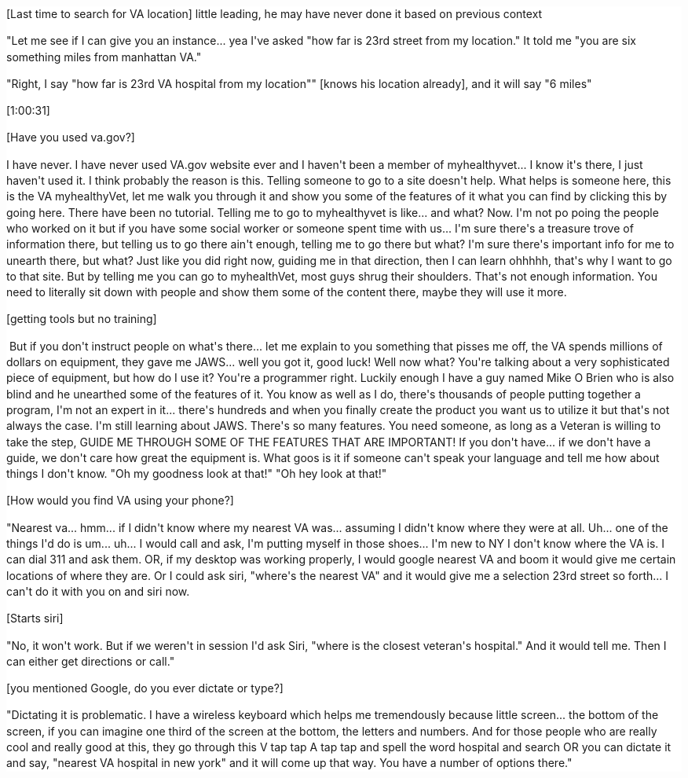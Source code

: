 [Last time to search for VA location] little leading, he may have never done it based on previous context

"Let me see if I can give you an instance... yea I've asked "how far is 23rd street from my location." It told me "you are six something miles from manhattan VA."

"Right, I say "how far is 23rd VA hospital from my location"" [knows his location already], and it will say "6 miles"

[1:00:31]

[Have you used va.gov?]

I have never. I have never used VA.gov website ever and I haven't been a member of myhealthyvet... I know it's there, I just haven't used it. I think probably the reason is this. Telling someone to go to a site doesn't help. What helps is someone here, this is the VA myhealthyVet, let me walk you through it and show you some of the features of it what you can find by clicking this by going here. There have been no tutorial. Telling me to go to myhealthyvet is like... and what? Now. I'm not po poing the people who worked on it but if you have some social worker or someone spent time with us... I'm sure there's a treasure trove of information there, but telling us to go there ain't enough, telling me to go there but what? I'm sure there's important info for me to unearth there, but what? Just like you did right now, guiding me in that direction, then I can learn ohhhhh, that's why I want to go to that site. But by telling me you can go to myhealthVet, most guys shrug their shoulders. That's not enough information. You need to literally sit down with people and show them some of the content there, maybe they will use it more.

[getting tools but no training]

 But if you don't instruct people on what's there... let me explain to you something that pisses me off, the VA spends millions of dollars on equipment, they gave me JAWS... well you got it, good luck! Well now what? You're talking about a very sophisticated piece of equipment, but how do I use it? You're a programmer right. Luckily enough I have a guy named Mike O Brien who is also blind and he unearthed some of the features of it. You know as well as I do, there's thousands of people putting together a program, I'm not an expert in it... there's hundreds and when you finally create the product you want us to utilize it but that's not always the case. I'm still learning about JAWS. There's so many features. You need someone, as long as a Veteran is willing to take the step, GUIDE ME THROUGH SOME OF THE FEATURES THAT ARE IMPORTANT! If you don't have... if we don't have a guide, we don't care how great the equipment is. What goos is it if someone can't speak your language and tell me how about things I don't know. "Oh my goodness look at that!" "Oh hey look at that!"

[How would you find VA using your phone?]

"Nearest va... hmm... if I didn't know where my nearest VA was... assuming I didn't know where they were at all. Uh... one of the things I'd do is um... uh... I would call and ask, I'm putting myself in those shoes... I'm new to NY I don't know where the VA is. I can dial 311 and ask them. OR, if my desktop was working properly, I would google nearest VA and boom it would give me certain locations of where they are. Or I could ask siri, "where's the nearest VA" and it would give me a selection 23rd street so forth... I can't do it with you on and siri now.

[Starts siri]

"No, it won't work. But if we weren't in session I'd ask Siri, "where is the closest veteran's hospital." And it would tell me. Then I can either get directions or call."

[you mentioned Google, do you ever dictate or type?]

"Dictating it is problematic. I have a wireless keyboard which helps me tremendously because little screen... the bottom of the screen, if you can imagine one third of the screen at the bottom, the letters and numbers. And for those people who are really cool and really good at this, they go through this V tap tap A tap tap and spell the word hospital and search OR you can dictate it and say, "nearest VA hospital in new york" and it will come up that way. You have a number of options there."
